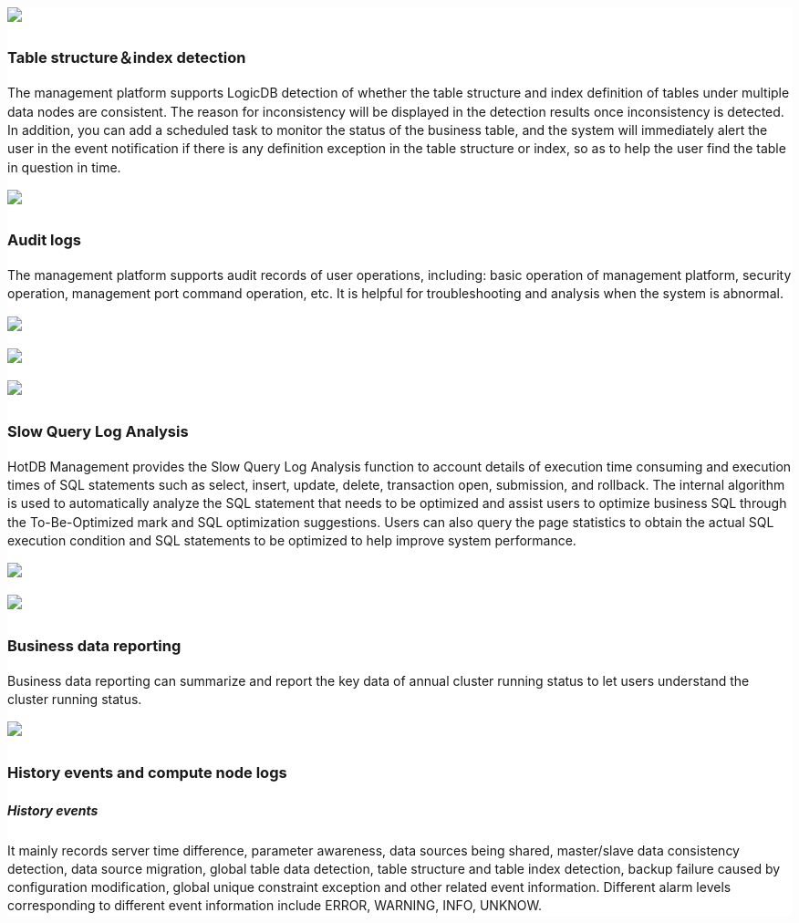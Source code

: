 ![](../assets/white-paper/image29.png)

### Table structure＆index detection

The management platform supports LogicDB detection of whether the table structure and index definition of tables under multiple data nodes are consistent. The reason for inconsistency will be displayed in the detection results once inconsistency is detected. In addition, you can add a scheduled task to monitor the status of the business table, and the system will immediately alert the user in the event notification if there is any definition exception in the table structure or index, so as to help the user find the table in question in time.

![](../assets/white-paper/image30.png)

### Audit logs

The management platform supports audit records of user operations, including: basic operation of management platform, security operation, management port command operation, etc. It is helpful for troubleshooting and analysis when the system is abnormal.

![](../assets/white-paper/image31.png)

![](../assets/white-paper/image32.png)

![](../assets/white-paper/image33.png)

### Slow Query Log Analysis

HotDB Management provides the Slow Query Log Analysis function to account details of execution time consuming and execution times of SQL statements such as select, insert, update, delete, transaction open, submission, and rollback. The internal algorithm is used to automatically analyze the SQL statement that needs to be optimized and assist users to optimize business SQL through the To-Be-Optimized mark and SQL optimization suggestions. Users can also query the page statistics to obtain the actual SQL execution condition and SQL statements to be optimized to help improve system performance.

![](../assets/white-paper/image34.png)

![](../assets/white-paper/image35.png)

### Business data reporting

Business data reporting can summarize and report the key data of annual cluster running status to let users understand the cluster running status.

![](../assets/white-paper/image36.png)

### History events and compute node logs

##### History events

It mainly records server time difference, parameter awareness, data sources being shared, master/slave data consistency detection, data source migration, global table data detection, table structure and table index detection, backup failure caused by configuration modification, global unique constraint exception and other related event information. Different alarm levels corresponding to different event information include ERROR, WARNING, INFO, UNKNOW.
